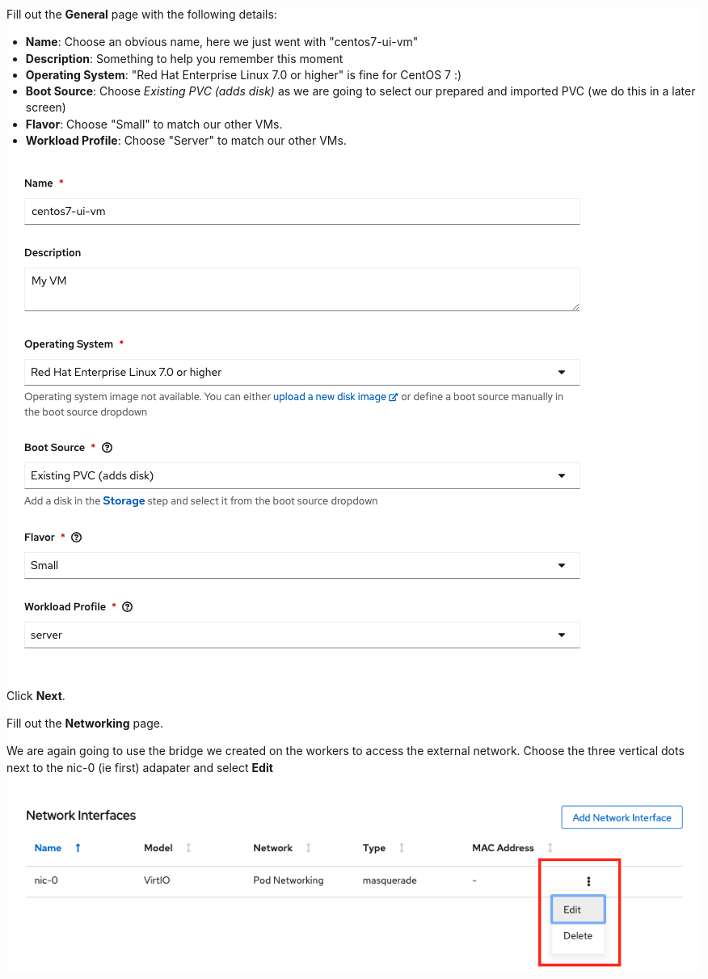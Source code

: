 Fill out the **General** page with the following details:

* **Name**: Choose an obvious name, here we just went with "centos7-ui-vm"
* **Description**: Something to help you remember this moment
* **Operating System**: "Red Hat Enterprise Linux 7.0 or higher" is fine for CentOS 7 :)
* **Boot Source**: Choose *Existing PVC (adds disk)* as we are going to select our prepared and imported PVC (we do this in a later screen)
* **Flavor**: Choose "Small" to match our other VMs.
* **Workload Profile**: Choose "Server" to match our other VMs.

<img src="img/ui/ui-21-1.png"/>

Click **Next**.

Fill out the **Networking** page.

We are again going to use the bridge we created on the workers to access the external network. Choose the three vertical dots next to the nic-0 (ie first) adapater and select **Edit**

<img src="img/ui/ui-22.png"/>
